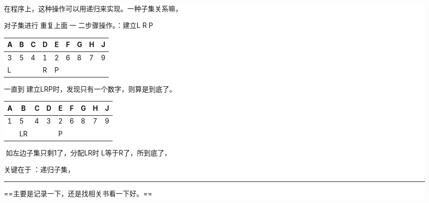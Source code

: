    在程序上，这种操作可以用递归来实现。一种子集关系嘛，

   对子集进行 重复上面 一 二步骤操作。：建立L R  P 

   | A    | B    | C    | D    | E    | F    | G    | H    | J    |
   | ---- | ---- | ---- | ---- | ---- | ---- | ---- | ---- | ---- |
   | 3    | 5    | 4    | 1    | 2    | 6    | 8    | 7    | 9    |
   | L    |      |      | R    | P    |      |      |      |      |

   一直到 建立LRP时，发现只有一个数字，则算是到底了。

   | A    | B    | C    | D    | E    | F    | G    | H    | J    |
   | ---- | ---- | ---- | ---- | ---- | ---- | ---- | ---- | ---- |
   | 1    | 5    | 4    | 3    | 2    | 6    | 8    | 7    | 9    |
   |      | LR   |      |      | P    |      |      |      |      |

​       如左边子集只剩1了，分配LR时 L等于R了，所到底了，

关键在于 ：递归子集，

---
==主要是记录一下，还是找相关书看一下好。==
